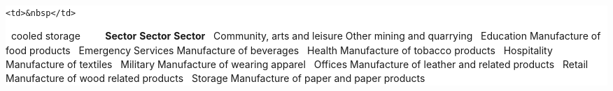     <td>&nbsp</td>
  </tr>
  <tr>
    <td>&nbsp</td>
    <td>cooled storage</td>
    <td>&nbsp</td>
  </tr>
  <tr>
    <td>&nbsp</td>
    <td>&nbsp</td>
    <td>&nbsp</td>
  </td>
  <tr>
    <td><b>Sector</b></td>
    <td><b>Sector</b></td>
    <td><b>Sector</b></td>
  </tr>
  <tr>
    <td>&nbsp</td>
    <td>Community, arts and leisure</td>
    <td>Other mining and quarrying</td>
  </tr>
  <tr>
    <td>&nbsp</td>
    <td>Education</td>
    <td>Manufacture of food products</td>
  </tr>
  <tr>
    <td>&nbsp</td>
    <td>Emergency Services</td>
    <td>Manufacture of beverages</td>
  </tr>
  <tr>
    <td>&nbsp</td>
    <td>Health</td>
    <td>Manufacture of tobacco products</td>
  </tr>
  <tr>
    <td>&nbsp</td>
    <td>Hospitality</td>
    <td>Manufacture of textiles</td>
  </tr>
  <tr>
    <td>&nbsp</td>
    <td>Military</td>
    <td>Manufacture of wearing apparel</td>
  </tr>
  <tr>
    <td>&nbsp</td>
    <td>Offices</td>
    <td>Manufacture of leather and related products</td>
  </tr>
  <tr>
    <td>&nbsp</td>
    <td>Retail</td>
    <td>Manufacture of wood related products</td>
  </tr>
  <tr>
    <td>&nbsp</td>
    <td>Storage</td>
    <td>Manufacture of paper and paper products</td>
  </tr>
  <tr>
    <td>&nbsp</td>